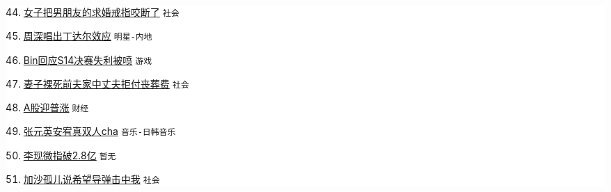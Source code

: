 44. [女子把男朋友的求婚戒指咬断了](https://m.weibo.cn/search?containerid=100103type%3D1%26t%3D10%26q%3D%23%E5%A5%B3%E5%AD%90%E6%8A%8A%E7%94%B7%E6%9C%8B%E5%8F%8B%E7%9A%84%E6%B1%82%E5%A9%9A%E6%88%92%E6%8C%87%E5%92%AC%E6%96%AD%E4%BA%86%23&stream_entry_id=31&isnewpage=1&extparam=seat%3D1%26flag%3D0%26lcate%3D5001%26stream_entry_id%3D31%26q%3D%2523%25E5%25A5%25B3%25E5%25AD%2590%25E6%258A%258A%25E7%2594%25B7%25E6%259C%258B%25E5%258F%258B%25E7%259A%2584%25E6%25B1%2582%25E5%25A9%259A%25E6%2588%2592%25E6%258C%2587%25E5%2592%25AC%25E6%2596%25AD%25E4%25BA%2586%2523%26dgr%3D0%26band_rank%3D41%26c_type%3D31%26realpos%3D41%26filter_type%3Drealtimehot%26cate%3D5001%26pos%3D42%26display_time%3D1736832213%26pre_seqid%3D1736832213767987481762) `社会` 

45. [周深唱出丁达尔效应](https://m.weibo.cn/search?containerid=100103type%3D1%26t%3D10%26q%3D%23%E5%91%A8%E6%B7%B1%E5%94%B1%E5%87%BA%E4%B8%81%E8%BE%BE%E5%B0%94%E6%95%88%E5%BA%94%23&stream_entry_id=31&isnewpage=1&extparam=seat%3D1%26flag%3D0%26lcate%3D5001%26stream_entry_id%3D31%26q%3D%2523%25E5%2591%25A8%25E6%25B7%25B1%25E5%2594%25B1%25E5%2587%25BA%25E4%25B8%2581%25E8%25BE%25BE%25E5%25B0%2594%25E6%2595%2588%25E5%25BA%2594%2523%26dgr%3D0%26band_rank%3D42%26c_type%3D31%26realpos%3D42%26filter_type%3Drealtimehot%26cate%3D5001%26pos%3D43%26display_time%3D1736832213%26pre_seqid%3D1736832213767987481762) `明星-内地` 

46. [Bin回应S14决赛失利被喷](https://m.weibo.cn/search?containerid=100103type%3D1%26t%3D10%26q%3D%23Bin%E5%9B%9E%E5%BA%94S14%E5%86%B3%E8%B5%9B%E5%A4%B1%E5%88%A9%E8%A2%AB%E5%96%B7%23&stream_entry_id=31&isnewpage=1&extparam=seat%3D1%26flag%3D1%26lcate%3D5001%26stream_entry_id%3D31%26q%3D%2523Bin%25E5%259B%259E%25E5%25BA%2594S14%25E5%2586%25B3%25E8%25B5%259B%25E5%25A4%25B1%25E5%2588%25A9%25E8%25A2%25AB%25E5%2596%25B7%2523%26dgr%3D0%26band_rank%3D43%26c_type%3D31%26realpos%3D43%26filter_type%3Drealtimehot%26cate%3D5001%26pos%3D44%26display_time%3D1736832213%26pre_seqid%3D1736832213767987481762) `游戏` 

47. [妻子裸死前夫家中丈夫拒付丧葬费](https://m.weibo.cn/search?containerid=100103type%3D1%26t%3D10%26q%3D%23%E5%A6%BB%E5%AD%90%E8%A3%B8%E6%AD%BB%E5%89%8D%E5%A4%AB%E5%AE%B6%E4%B8%AD%E4%B8%88%E5%A4%AB%E6%8B%92%E4%BB%98%E4%B8%A7%E8%91%AC%E8%B4%B9%23&stream_entry_id=31&isnewpage=1&extparam=seat%3D1%26flag%3D0%26lcate%3D5001%26stream_entry_id%3D31%26q%3D%2523%25E5%25A6%25BB%25E5%25AD%2590%25E8%25A3%25B8%25E6%25AD%25BB%25E5%2589%258D%25E5%25A4%25AB%25E5%25AE%25B6%25E4%25B8%25AD%25E4%25B8%2588%25E5%25A4%25AB%25E6%258B%2592%25E4%25BB%2598%25E4%25B8%25A7%25E8%2591%25AC%25E8%25B4%25B9%2523%26dgr%3D0%26band_rank%3D44%26c_type%3D31%26realpos%3D44%26filter_type%3Drealtimehot%26cate%3D5001%26pos%3D45%26display_time%3D1736832213%26pre_seqid%3D1736832213767987481762) `社会` 

48. [A股迎普涨](https://m.weibo.cn/search?containerid=100103type%3D1%26t%3D10%26q%3D%23A%E8%82%A1%E8%BF%8E%E6%99%AE%E6%B6%A8%23&stream_entry_id=31&isnewpage=1&extparam=seat%3D1%26flag%3D1%26lcate%3D5001%26stream_entry_id%3D31%26q%3D%2523A%25E8%2582%25A1%25E8%25BF%258E%25E6%2599%25AE%25E6%25B6%25A8%2523%26dgr%3D0%26band_rank%3D45%26c_type%3D31%26realpos%3D45%26filter_type%3Drealtimehot%26cate%3D5001%26pos%3D46%26display_time%3D1736832213%26pre_seqid%3D1736832213767987481762) `财经` 

49. [张元英安宥真双人cha](https://m.weibo.cn/search?containerid=100103type%3D1%26t%3D10%26q%3D%E5%BC%A0%E5%85%83%E8%8B%B1%E5%AE%89%E5%AE%A5%E7%9C%9F%E5%8F%8C%E4%BA%BAcha&stream_entry_id=31&isnewpage=1&extparam=seat%3D1%26flag%3D1%26lcate%3D5001%26stream_entry_id%3D31%26q%3D%25E5%25BC%25A0%25E5%2585%2583%25E8%258B%25B1%25E5%25AE%2589%25E5%25AE%25A5%25E7%259C%259F%25E5%258F%258C%25E4%25BA%25BAcha%26dgr%3D0%26band_rank%3D46%26c_type%3D31%26realpos%3D46%26filter_type%3Drealtimehot%26cate%3D5001%26pos%3D47%26display_time%3D1736832213%26pre_seqid%3D1736832213767987481762) `音乐-日韩音乐` 

50. [李现微指破2.8亿](https://m.weibo.cn/search?containerid=100103type%3D1%26t%3D10%26q%3D%E6%9D%8E%E7%8E%B0%E5%BE%AE%E6%8C%87%E7%A0%B42.8%E4%BA%BF&stream_entry_id=31&isnewpage=1&extparam=seat%3D1%26flag%3D1%26lcate%3D5001%26stream_entry_id%3D31%26q%3D%25E6%259D%258E%25E7%258E%25B0%25E5%25BE%25AE%25E6%258C%2587%25E7%25A0%25B42.8%25E4%25BA%25BF%26dgr%3D0%26band_rank%3D47%26c_type%3D31%26realpos%3D47%26filter_type%3Drealtimehot%26cate%3D5001%26pos%3D48%26display_time%3D1736832213%26pre_seqid%3D1736832213767987481762) `暂无` 

51. [加沙孤儿说希望导弹击中我](https://m.weibo.cn/search?containerid=100103type%3D1%26t%3D10%26q%3D%23%E5%8A%A0%E6%B2%99%E5%AD%A4%E5%84%BF%E8%AF%B4%E5%B8%8C%E6%9C%9B%E5%AF%BC%E5%BC%B9%E5%87%BB%E4%B8%AD%E6%88%91%23&stream_entry_id=31&isnewpage=1&extparam=seat%3D1%26flag%3D1%26lcate%3D5001%26stream_entry_id%3D31%26q%3D%2523%25E5%258A%25A0%25E6%25B2%2599%25E5%25AD%25A4%25E5%2584%25BF%25E8%25AF%25B4%25E5%25B8%258C%25E6%259C%259B%25E5%25AF%25BC%25E5%25BC%25B9%25E5%2587%25BB%25E4%25B8%25AD%25E6%2588%2591%2523%26dgr%3D0%26band_rank%3D48%26c_type%3D31%26realpos%3D48%26filter_type%3Drealtimehot%26cate%3D5001%26pos%3D49%26display_time%3D1736832213%26pre_seqid%3D1736832213767987481762) `社会` 
